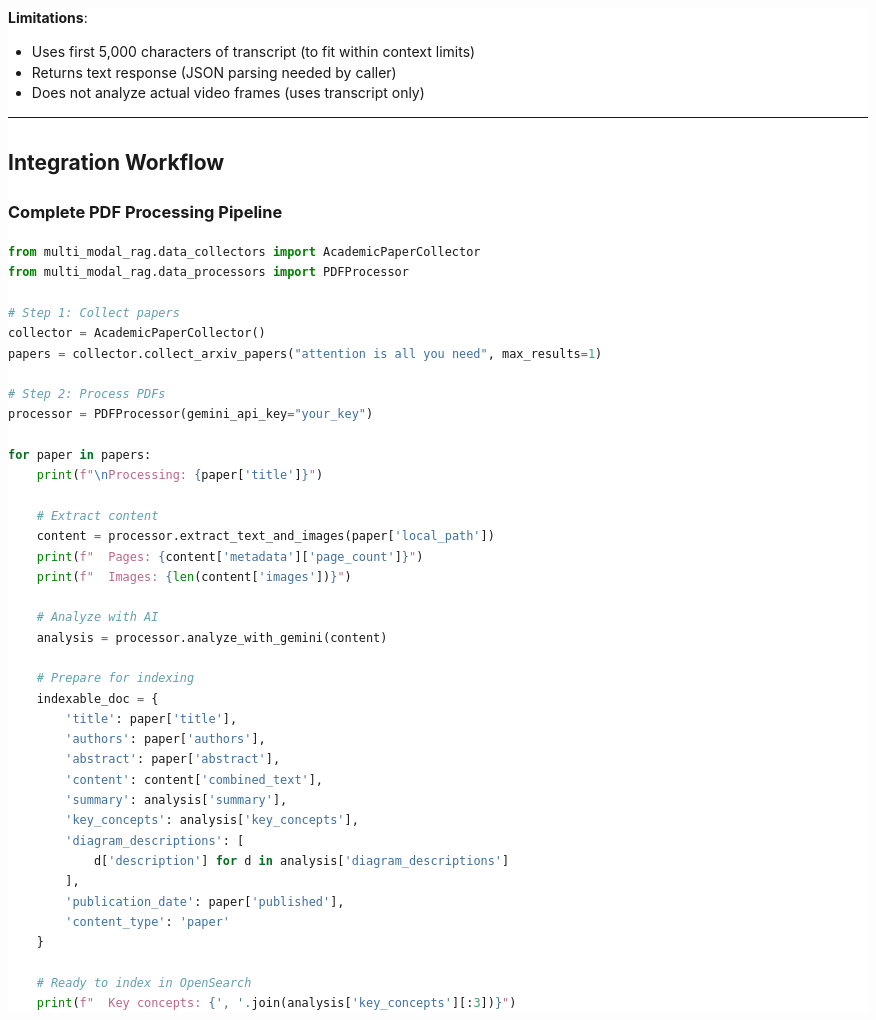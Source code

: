 **Limitations**:
- Uses first 5,000 characters of transcript (to fit within context limits)
- Returns text response (JSON parsing needed by caller)
- Does not analyze actual video frames (uses transcript only)

---

## Integration Workflow

### Complete PDF Processing Pipeline

```python
from multi_modal_rag.data_collectors import AcademicPaperCollector
from multi_modal_rag.data_processors import PDFProcessor

# Step 1: Collect papers
collector = AcademicPaperCollector()
papers = collector.collect_arxiv_papers("attention is all you need", max_results=1)

# Step 2: Process PDFs
processor = PDFProcessor(gemini_api_key="your_key")

for paper in papers:
    print(f"\nProcessing: {paper['title']}")

    # Extract content
    content = processor.extract_text_and_images(paper['local_path'])
    print(f"  Pages: {content['metadata']['page_count']}")
    print(f"  Images: {len(content['images'])}")

    # Analyze with AI
    analysis = processor.analyze_with_gemini(content)

    # Prepare for indexing
    indexable_doc = {
        'title': paper['title'],
        'authors': paper['authors'],
        'abstract': paper['abstract'],
        'content': content['combined_text'],
        'summary': analysis['summary'],
        'key_concepts': analysis['key_concepts'],
        'diagram_descriptions': [
            d['description'] for d in analysis['diagram_descriptions']
        ],
        'publication_date': paper['published'],
        'content_type': 'paper'
    }

    # Ready to index in OpenSearch
    print(f"  Key concepts: {', '.join(analysis['key_concepts'][:3])}")
```
